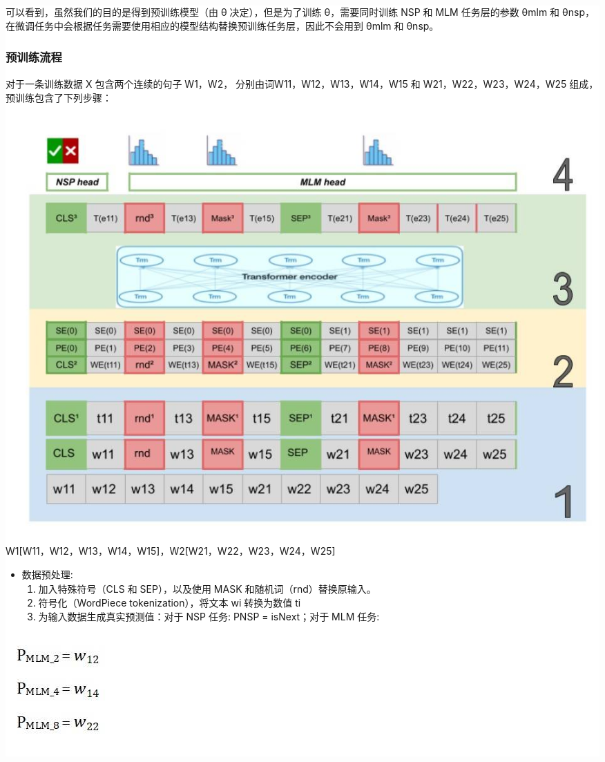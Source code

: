 可以看到，虽然我们的目的是得到预训练模型（由 θ 决定），但是为了训练 θ，需要同时训练 NSP 和 MLM 任务层的参数 θmlm 和 θnsp， 在微调任务中会根据任务需要使用相应的模型结构替换预训练任务层，因此不会用到 θmlm 和 θnsp。

### 预训练流程

对于一条训练数据 X 包含两个连续的句子 W1，W2， 分别由词W11，W12，W13，W14，W15 和 W21，W22，W23，W24，W25 组成，预训练包含了下列步骤：

![images28.jpg](../ibm_articles_img/nlp-transfer-learning_images_images28.jpg)

W1[W11，W12，W13，W14，W15]，W2[W21，W22，W23，W24，W25]

- 数据预处理:
    1. 加入特殊符号（CLS 和 SEP），以及使用 MASK 和随机词（rnd）替换原输入。
    2. 符号化（WordPiece tokenization），将文本 wi 转换为数值 ti
    3. 为输入数据生成真实预测值：对于 NSP 任务: PNSP = isNext；对于 MLM 任务:

![images16.jpg](../ibm_articles_img/nlp-transfer-learning_images_images16.jpg)
